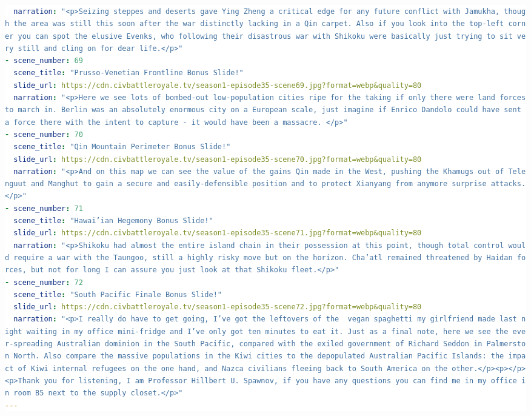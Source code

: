 ```yaml
  narration: "<p>Seizing steppes and deserts gave Ying Zheng a critical edge for any future conflict with Jamukha, though the area was still this soon after the war distinctly lacking in a Qin carpet. Also if you look into the top-left corner you can spot the elusive Evenks, who following their disastrous war with Shikoku were basically just trying to sit very still and cling on for dear life.</p>"
- scene_number: 69
  scene_title: "Prusso-Venetian Frontline Bonus Slide!"
  slide_url: https://cdn.civbattleroyale.tv/season1-episode35-scene69.jpg?format=webp&quality=80
  narration: "<p>Here we see lots of bombed-out low-population cities ripe for the taking if only there were land forces to march in. Berlin was an absolutely enormous city on a European scale, just imagine if Enrico Dandolo could have sent a force there with the intent to capture - it would have been a massacre. </p>"
- scene_number: 70
  scene_title: "Qin Mountain Perimeter Bonus Slide!"
  slide_url: https://cdn.civbattleroyale.tv/season1-episode35-scene70.jpg?format=webp&quality=80
  narration: "<p>And on this map we can see the value of the gains Qin made in the West, pushing the Khamugs out of Telenguut and Manghut to gain a secure and easily-defensible position and to protect Xianyang from anymore surprise attacks.</p>"
- scene_number: 71
  scene_title: "Hawai’ian Hegemony Bonus Slide!"
  slide_url: https://cdn.civbattleroyale.tv/season1-episode35-scene71.jpg?format=webp&quality=80
  narration: "<p>Shikoku had almost the entire island chain in their possession at this point, though total control would require a war with the Taungoo, still a highly risky move but on the horizon. Cha’atl remained threatened by Haidan forces, but not for long I can assure you just look at that Shikoku fleet.</p>"
- scene_number: 72
  scene_title: "South Pacific Finale Bonus Slide!"
  slide_url: https://cdn.civbattleroyale.tv/season1-episode35-scene72.jpg?format=webp&quality=80
  narration: "<p>I really do have to get going, I’ve got the leftovers of the  vegan spaghetti my girlfriend made last night waiting in my office mini-fridge and I’ve only got ten minutes to eat it. Just as a final note, here we see the ever-spreading Australian dominion in the South Pacific, compared with the exiled government of Richard Seddon in Palmerston North. Also compare the massive populations in the Kiwi cities to the depopulated Australian Pacific Islands: the impact of Kiwi internal refugees on the one hand, and Nazca civilians fleeing back to South America on the other.</p><p></p><p>Thank you for listening, I am Professor Hillbert U. Spawnov, if you have any questions you can find me in my office in room B5 next to the supply closet.</p>"
---
```

